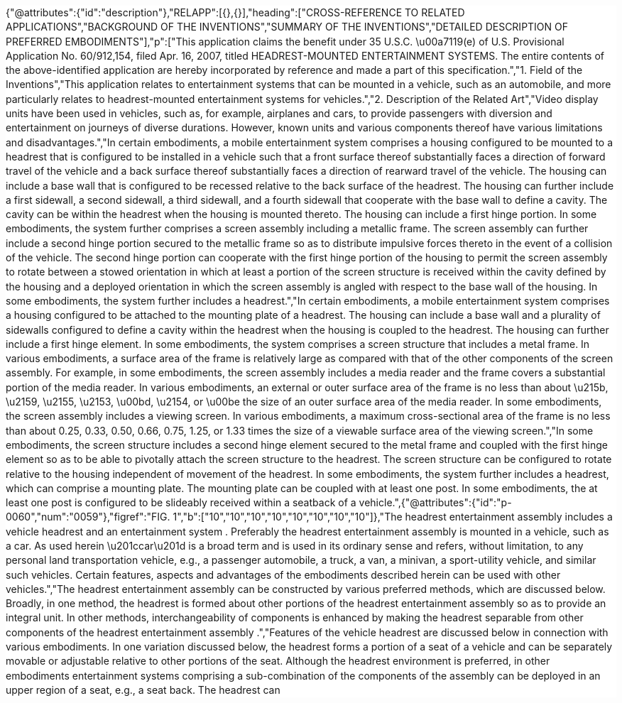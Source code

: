 {"@attributes":{"id":"description"},"RELAPP":[{},{}],"heading":["CROSS-REFERENCE TO RELATED APPLICATIONS","BACKGROUND OF THE INVENTIONS","SUMMARY OF THE INVENTIONS","DETAILED DESCRIPTION OF PREFERRED EMBODIMENTS"],"p":["This application claims the benefit under 35 U.S.C. \u00a7119(e) of U.S. Provisional Application No. 60\/912,154, filed Apr. 16, 2007, titled HEADREST-MOUNTED ENTERTAINMENT SYSTEMS. The entire contents of the above-identified application are hereby incorporated by reference and made a part of this specification.","1. Field of the Inventions","This application relates to entertainment systems that can be mounted in a vehicle, such as an automobile, and more particularly relates to headrest-mounted entertainment systems for vehicles.","2. Description of the Related Art","Video display units have been used in vehicles, such as, for example, airplanes and cars, to provide passengers with diversion and entertainment on journeys of diverse durations. However, known units and various components thereof have various limitations and disadvantages.","In certain embodiments, a mobile entertainment system comprises a housing configured to be mounted to a headrest that is configured to be installed in a vehicle such that a front surface thereof substantially faces a direction of forward travel of the vehicle and a back surface thereof substantially faces a direction of rearward travel of the vehicle. The housing can include a base wall that is configured to be recessed relative to the back surface of the headrest. The housing can further include a first sidewall, a second sidewall, a third sidewall, and a fourth sidewall that cooperate with the base wall to define a cavity. The cavity can be within the headrest when the housing is mounted thereto. The housing can include a first hinge portion. In some embodiments, the system further comprises a screen assembly including a metallic frame. The screen assembly can further include a second hinge portion secured to the metallic frame so as to distribute impulsive forces thereto in the event of a collision of the vehicle. The second hinge portion can cooperate with the first hinge portion of the housing to permit the screen assembly to rotate between a stowed orientation in which at least a portion of the screen structure is received within the cavity defined by the housing and a deployed orientation in which the screen assembly is angled with respect to the base wall of the housing. In some embodiments, the system further includes a headrest.","In certain embodiments, a mobile entertainment system comprises a housing configured to be attached to the mounting plate of a headrest. The housing can include a base wall and a plurality of sidewalls configured to define a cavity within the headrest when the housing is coupled to the headrest. The housing can further include a first hinge element. In some embodiments, the system comprises a screen structure that includes a metal frame. In various embodiments, a surface area of the frame is relatively large as compared with that of the other components of the screen assembly. For example, in some embodiments, the screen assembly includes a media reader and the frame covers a substantial portion of the media reader. In various embodiments, an external or outer surface area of the frame is no less than about \u215b, \u2159, \u2155, \u2153, \u00bd, \u2154, or \u00be the size of an outer surface area of the media reader. In some embodiments, the screen assembly includes a viewing screen. In various embodiments, a maximum cross-sectional area of the frame is no less than about 0.25, 0.33, 0.50, 0.66, 0.75, 1.25, or 1.33 times the size of a viewable surface area of the viewing screen.","In some embodiments, the screen structure includes a second hinge element secured to the metal frame and coupled with the first hinge element so as to be able to pivotally attach the screen structure to the headrest. The screen structure can be configured to rotate relative to the housing independent of movement of the headrest. In some embodiments, the system further includes a headrest, which can comprise a mounting plate. The mounting plate can be coupled with at least one post. In some embodiments, the at least one post is configured to be slideably received within a seatback of a vehicle.",{"@attributes":{"id":"p-0060","num":"0059"},"figref":"FIG. 1","b":["10","10","10","10","10","10","10","10"]},"The headrest entertainment assembly  includes a vehicle headrest  and an entertainment system . Preferably the headrest entertainment assembly  is mounted in a vehicle, such as a car. As used herein \u201ccar\u201d is a broad term and is used in its ordinary sense and refers, without limitation, to any personal land transportation vehicle, e.g., a passenger automobile, a truck, a van, a minivan, a sport-utility vehicle, and similar such vehicles. Certain features, aspects and advantages of the embodiments described herein can be used with other vehicles.","The headrest entertainment assembly  can be constructed by various preferred methods, which are discussed below. Broadly, in one method, the headrest  is formed about other portions of the headrest entertainment assembly  so as to provide an integral unit. In other methods, interchangeability of components is enhanced by making the headrest  separable from other components of the headrest entertainment assembly .","Features of the vehicle headrest  are discussed below in connection with various embodiments. In one variation discussed below, the headrest  forms a portion of a seat of a vehicle and can be separately movable or adjustable relative to other portions of the seat. Although the headrest environment is preferred, in other embodiments entertainment systems comprising a sub-combination of the components of the assembly  can be deployed in an upper region of a seat, e.g., a seat back. The headrest  can